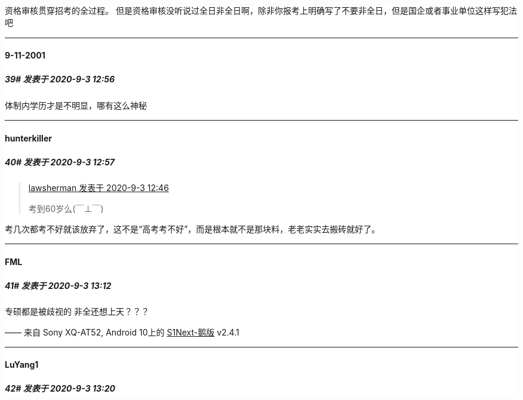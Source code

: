资格审核贯穿招考的全过程。</blockquote>
但是资格审核没听说过全日非全日啊，除非你报考上明确写了不要非全日，但是国企或者事业单位这样写犯法吧







*****

####  9-11-2001  
##### 39#       发表于 2020-9-3 12:56




体制内学历才是不明显，哪有这么神秘







*****

####  hunterkiller  
##### 40#       发表于 2020-9-3 12:57



<blockquote><a href="httphttps://bbs.saraba1st.com/2b/forum.php?mod=redirect&amp;goto=findpost&amp;pid=48628491&amp;ptid=1957937" target="_blank">lawsherman 发表于 2020-9-3 12:46</a>

考到60岁么(￣⊥￣)</blockquote>
考几次都考不好就该放弃了，这不是“高考考不好”，而是根本就不是那块料，老老实实去搬砖就好了。







*****

####  FML  
##### 41#       发表于 2020-9-3 13:12




专硕都是被歧视的
非全还想上天？？？

—— 来自 Sony XQ-AT52, Android 10上的 [S1Next-鹅版](https://github.com/ykrank/S1-Next/releases) v2.4.1







*****

####  LuYang1  
##### 42#       发表于 2020-9-3 13:20
